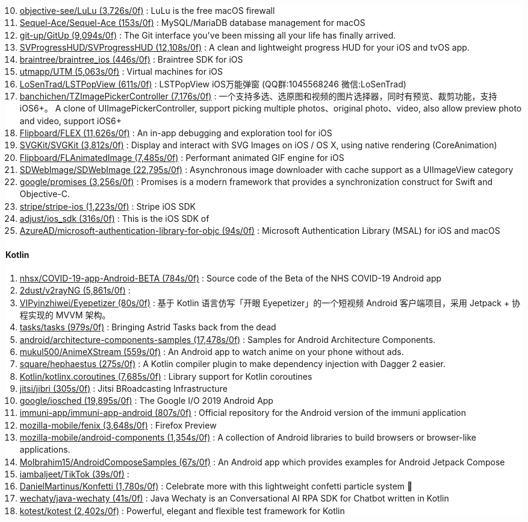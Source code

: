 10. [objective-see/LuLu (3,726s/0f)](https://github.com/objective-see/LuLu) : LuLu is the free macOS firewall
11. [Sequel-Ace/Sequel-Ace (153s/0f)](https://github.com/Sequel-Ace/Sequel-Ace) : MySQL/MariaDB database management for macOS
12. [git-up/GitUp (9,094s/0f)](https://github.com/git-up/GitUp) : The Git interface you've been missing all your life has finally arrived.
13. [SVProgressHUD/SVProgressHUD (12,108s/0f)](https://github.com/SVProgressHUD/SVProgressHUD) : A clean and lightweight progress HUD for your iOS and tvOS app.
14. [braintree/braintree_ios (446s/0f)](https://github.com/braintree/braintree_ios) : Braintree SDK for iOS
15. [utmapp/UTM (5,063s/0f)](https://github.com/utmapp/UTM) : Virtual machines for iOS
16. [LoSenTrad/LSTPopView (611s/0f)](https://github.com/LoSenTrad/LSTPopView) : LSTPopView iOS万能弹窗 (QQ群:1045568246 微信:LoSenTrad)
17. [banchichen/TZImagePickerController (7,176s/0f)](https://github.com/banchichen/TZImagePickerController) : 一个支持多选、选原图和视频的图片选择器，同时有预览、裁剪功能，支持iOS6+。 A clone of UIImagePickerController, support picking multiple photos、original photo、video, also allow preview photo and video, support iOS6+
18. [Flipboard/FLEX (11,626s/0f)](https://github.com/Flipboard/FLEX) : An in-app debugging and exploration tool for iOS
19. [SVGKit/SVGKit (3,812s/0f)](https://github.com/SVGKit/SVGKit) : Display and interact with SVG Images on iOS / OS X, using native rendering (CoreAnimation)
20. [Flipboard/FLAnimatedImage (7,485s/0f)](https://github.com/Flipboard/FLAnimatedImage) : Performant animated GIF engine for iOS
21. [SDWebImage/SDWebImage (22,795s/0f)](https://github.com/SDWebImage/SDWebImage) : Asynchronous image downloader with cache support as a UIImageView category
22. [google/promises (3,256s/0f)](https://github.com/google/promises) : Promises is a modern framework that provides a synchronization construct for Swift and Objective-C.
23. [stripe/stripe-ios (1,223s/0f)](https://github.com/stripe/stripe-ios) : Stripe iOS SDK
24. [adjust/ios_sdk (316s/0f)](https://github.com/adjust/ios_sdk) : This is the iOS SDK of
25. [AzureAD/microsoft-authentication-library-for-objc (94s/0f)](https://github.com/AzureAD/microsoft-authentication-library-for-objc) : Microsoft Authentication Library (MSAL) for iOS and macOS

#### Kotlin
1. [nhsx/COVID-19-app-Android-BETA (784s/0f)](https://github.com/nhsx/COVID-19-app-Android-BETA) : Source code of the Beta of the NHS COVID-19 Android app
2. [2dust/v2rayNG (5,861s/0f)](https://github.com/2dust/v2rayNG) : 
3. [VIPyinzhiwei/Eyepetizer (80s/0f)](https://github.com/VIPyinzhiwei/Eyepetizer) : 基于 Kotlin 语言仿写「开眼 Eyepetizer」的一个短视频 Android 客户端项目，采用 Jetpack + 协程实现的 MVVM 架构。
4. [tasks/tasks (979s/0f)](https://github.com/tasks/tasks) : Bringing Astrid Tasks back from the dead
5. [android/architecture-components-samples (17,478s/0f)](https://github.com/android/architecture-components-samples) : Samples for Android Architecture Components.
6. [mukul500/AnimeXStream (559s/0f)](https://github.com/mukul500/AnimeXStream) : An Android app to watch anime on your phone without ads.
7. [square/hephaestus (275s/0f)](https://github.com/square/hephaestus) : A Kotlin compiler plugin to make dependency injection with Dagger 2 easier.
8. [Kotlin/kotlinx.coroutines (7,685s/0f)](https://github.com/Kotlin/kotlinx.coroutines) : Library support for Kotlin coroutines
9. [jitsi/jibri (305s/0f)](https://github.com/jitsi/jibri) : Jitsi BRoadcasting Infrastructure
10. [google/iosched (19,895s/0f)](https://github.com/google/iosched) : The Google I/O 2019 Android App
11. [immuni-app/immuni-app-android (807s/0f)](https://github.com/immuni-app/immuni-app-android) : Official repository for the Android version of the immuni application
12. [mozilla-mobile/fenix (3,648s/0f)](https://github.com/mozilla-mobile/fenix) : Firefox Preview
13. [mozilla-mobile/android-components (1,354s/0f)](https://github.com/mozilla-mobile/android-components) : A collection of Android libraries to build browsers or browser-like applications.
14. [MoIbrahim15/AndroidComposeSamples (67s/0f)](https://github.com/MoIbrahim15/AndroidComposeSamples) : An Android app which provides examples for Android Jetpack Compose
15. [iambaljeet/TikTok (39s/0f)](https://github.com/iambaljeet/TikTok) : 
16. [DanielMartinus/Konfetti (1,780s/0f)](https://github.com/DanielMartinus/Konfetti) : Celebrate more with this lightweight confetti particle system 🎊
17. [wechaty/java-wechaty (41s/0f)](https://github.com/wechaty/java-wechaty) : Java Wechaty is an Conversational AI RPA SDK for Chatbot written in Kotlin
18. [kotest/kotest (2,402s/0f)](https://github.com/kotest/kotest) : Powerful, elegant and flexible test framework for Kotlin